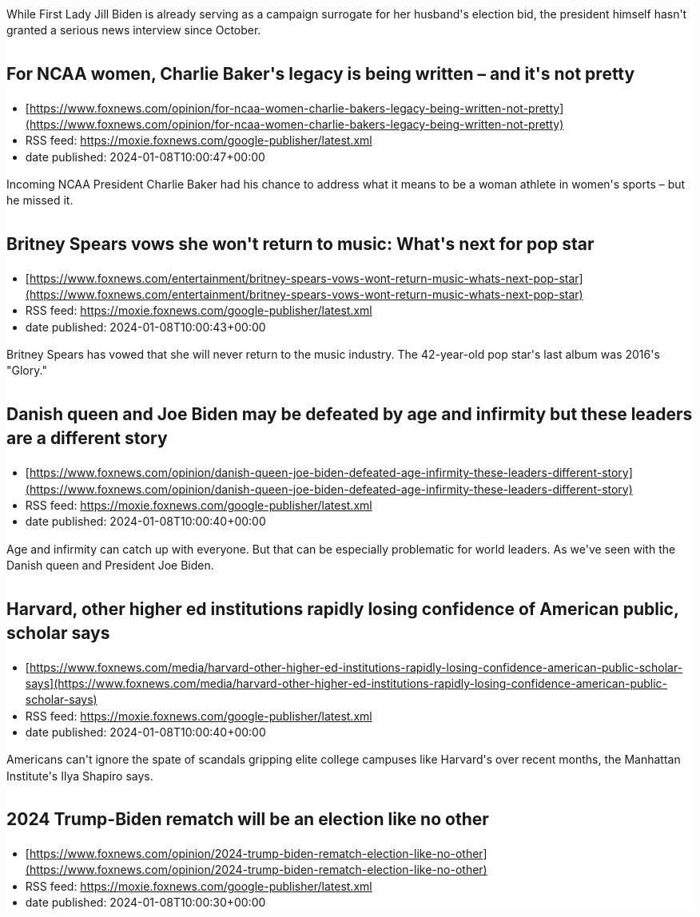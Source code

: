 While First Lady Jill Biden is already serving as a campaign surrogate for her husband&apos;s election bid, the president himself hasn&apos;t granted a serious news interview since October.

## For NCAA women, Charlie Baker's legacy is being written – and it's not pretty
 - [https://www.foxnews.com/opinion/for-ncaa-women-charlie-bakers-legacy-being-written-not-pretty](https://www.foxnews.com/opinion/for-ncaa-women-charlie-bakers-legacy-being-written-not-pretty)
 - RSS feed: https://moxie.foxnews.com/google-publisher/latest.xml
 - date published: 2024-01-08T10:00:47+00:00

Incoming NCAA President Charlie Baker had his chance to address what it means to be a woman athlete in women&apos;s sports – but he missed it.

## Britney Spears vows she won't return to music: What's next for pop star
 - [https://www.foxnews.com/entertainment/britney-spears-vows-wont-return-music-whats-next-pop-star](https://www.foxnews.com/entertainment/britney-spears-vows-wont-return-music-whats-next-pop-star)
 - RSS feed: https://moxie.foxnews.com/google-publisher/latest.xml
 - date published: 2024-01-08T10:00:43+00:00

Britney Spears has vowed that she will never return to the music industry. The 42-year-old pop star&apos;s last album was 2016&apos;s &quot;Glory.&quot;

## Danish queen and Joe Biden may be defeated by age and infirmity but these leaders are a different story
 - [https://www.foxnews.com/opinion/danish-queen-joe-biden-defeated-age-infirmity-these-leaders-different-story](https://www.foxnews.com/opinion/danish-queen-joe-biden-defeated-age-infirmity-these-leaders-different-story)
 - RSS feed: https://moxie.foxnews.com/google-publisher/latest.xml
 - date published: 2024-01-08T10:00:40+00:00

Age and infirmity can catch up with everyone. But that can be especially problematic for world leaders. As we&apos;ve seen with the Danish queen and President Joe Biden.

## Harvard, other higher ed institutions rapidly losing confidence of American public, scholar says
 - [https://www.foxnews.com/media/harvard-other-higher-ed-institutions-rapidly-losing-confidence-american-public-scholar-says](https://www.foxnews.com/media/harvard-other-higher-ed-institutions-rapidly-losing-confidence-american-public-scholar-says)
 - RSS feed: https://moxie.foxnews.com/google-publisher/latest.xml
 - date published: 2024-01-08T10:00:40+00:00

Americans can&apos;t ignore the spate of scandals gripping elite college campuses like Harvard&apos;s over recent months, the Manhattan Institute&apos;s Ilya Shapiro says.

## 2024 Trump-Biden rematch will be an election like no other
 - [https://www.foxnews.com/opinion/2024-trump-biden-rematch-election-like-no-other](https://www.foxnews.com/opinion/2024-trump-biden-rematch-election-like-no-other)
 - RSS feed: https://moxie.foxnews.com/google-publisher/latest.xml
 - date published: 2024-01-08T10:00:30+00:00
